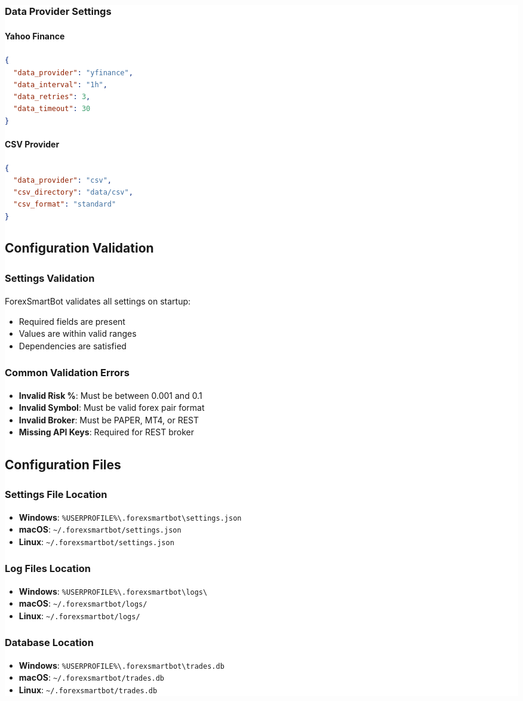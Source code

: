 ### Data Provider Settings

#### Yahoo Finance
```json
{
  "data_provider": "yfinance",
  "data_interval": "1h",
  "data_retries": 3,
  "data_timeout": 30
}
```

#### CSV Provider
```json
{
  "data_provider": "csv",
  "csv_directory": "data/csv",
  "csv_format": "standard"
}
```

## Configuration Validation

### Settings Validation
ForexSmartBot validates all settings on startup:
- Required fields are present
- Values are within valid ranges
- Dependencies are satisfied

### Common Validation Errors
- **Invalid Risk %**: Must be between 0.001 and 0.1
- **Invalid Symbol**: Must be valid forex pair format
- **Invalid Broker**: Must be PAPER, MT4, or REST
- **Missing API Keys**: Required for REST broker

## Configuration Files

### Settings File Location
- **Windows**: `%USERPROFILE%\.forexsmartbot\settings.json`
- **macOS**: `~/.forexsmartbot/settings.json`
- **Linux**: `~/.forexsmartbot/settings.json`

### Log Files Location
- **Windows**: `%USERPROFILE%\.forexsmartbot\logs\`
- **macOS**: `~/.forexsmartbot/logs/`
- **Linux**: `~/.forexsmartbot/logs/`

### Database Location
- **Windows**: `%USERPROFILE%\.forexsmartbot\trades.db`
- **macOS**: `~/.forexsmartbot/trades.db`
- **Linux**: `~/.forexsmartbot/trades.db`
